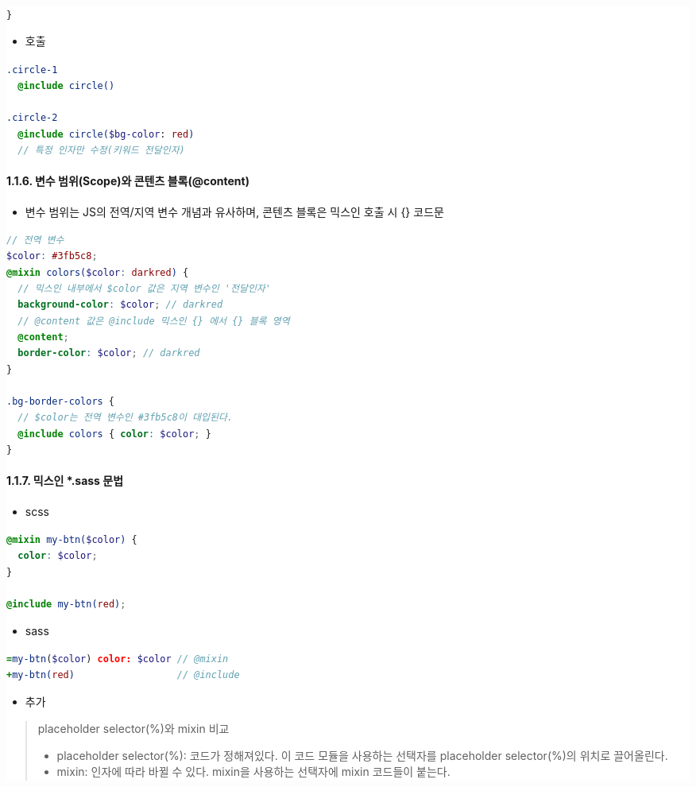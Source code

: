 ```scss
}
```

- 호출

```sass
.circle-1
  @include circle()

.circle-2
  @include circle($bg-color: red)
  // 특정 인자만 수정(키워드 전달인자)
```

#### 1.1.6. 변수 범위(Scope)와 콘텐츠 블록(@content)

- 변수 범위는 JS의 전역/지역 변수 개념과 유사하며, 콘텐츠 블록은 믹스인 호출 시 {} 코드문

```scss
// 전역 변수
$color: #3fb5c8;
@mixin colors($color: darkred) {
  // 믹스인 내부에서 $color 값은 지역 변수인 '전달인자'
  background-color: $color; // darkred
  // @content 값은 @include 믹스인 {} 에서 {} 블록 영역
  @content;
  border-color: $color; // darkred
}

.bg-border-colors {
  // $color는 전역 변수인 #3fb5c8이 대입된다.
  @include colors { color: $color; }
}
```

#### 1.1.7. 믹스인 *.sass 문법

- scss

```scss
@mixin my-btn($color) {
  color: $color;
}

@include my-btn(red);
```

- sass

```sass
=my-btn($color) color: $color // @mixin
+my-btn(red)                  // @include
```

- 추가

> placeholder selector(%)와 mixin 비교
> - placeholder selector(%): 코드가 정해져있다. 이 코드 모듈을 사용하는 선택자를 placeholder selector(%)의 위치로 끌어올린다.
> - mixin: 인자에 따라 바뀔 수 있다. mixin을 사용하는 선택자에 mixin 코드들이 붙는다.
